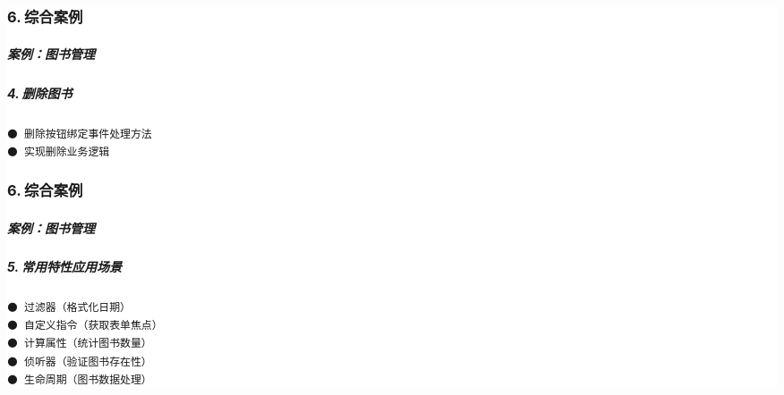 ### 6. 综合案例

##### 案例：图书管理

##### 4. 删除图书

```
⚫ 删除按钮绑定事件处理方法
⚫ 实现删除业务逻辑
```

### 6. 综合案例

##### 案例：图书管理

##### 5. 常用特性应用场景

```
⚫ 过滤器（格式化日期）
⚫ 自定义指令（获取表单焦点）
⚫ 计算属性（统计图书数量）
⚫ 侦听器（验证图书存在性）
⚫ 生命周期（图书数据处理）
```


